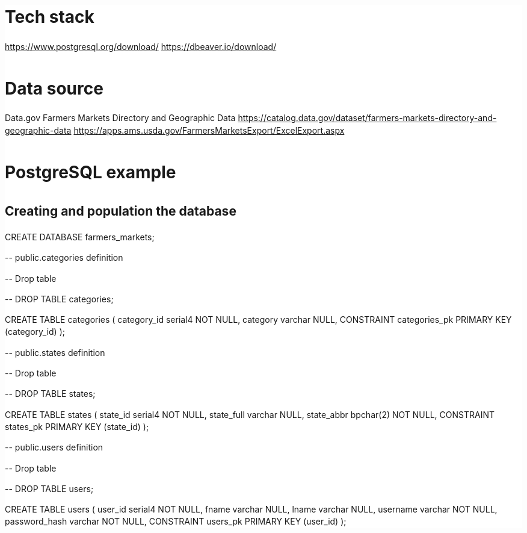 Tech stack
==========
https://www.postgresql.org/download/
https://dbeaver.io/download/


Data source
===========
Data.gov
Farmers Markets Directory and Geographic Data https://catalog.data.gov/dataset/farmers-markets-directory-and-geographic-data
https://apps.ams.usda.gov/FarmersMarketsExport/ExcelExport.aspx



PostgreSQL example
==================

Creating and population the database
------------------------------------

CREATE DATABASE farmers_markets;

-- public.categories definition

-- Drop table

-- DROP TABLE categories;

CREATE TABLE categories (
	category_id serial4 NOT NULL,
	category varchar NULL,
	CONSTRAINT categories_pk PRIMARY KEY (category_id)
);


-- public.states definition

-- Drop table

-- DROP TABLE states;

CREATE TABLE states (
	state_id serial4 NOT NULL,
	state_full varchar NULL,
	state_abbr bpchar(2) NOT NULL,
	CONSTRAINT states_pk PRIMARY KEY (state_id)
);


-- public.users definition

-- Drop table

-- DROP TABLE users;

CREATE TABLE users (
	user_id serial4 NOT NULL,
	fname varchar NULL,
	lname varchar NULL,
	username varchar NOT NULL,
	password_hash varchar NOT NULL,
	CONSTRAINT users_pk PRIMARY KEY (user_id)
);
